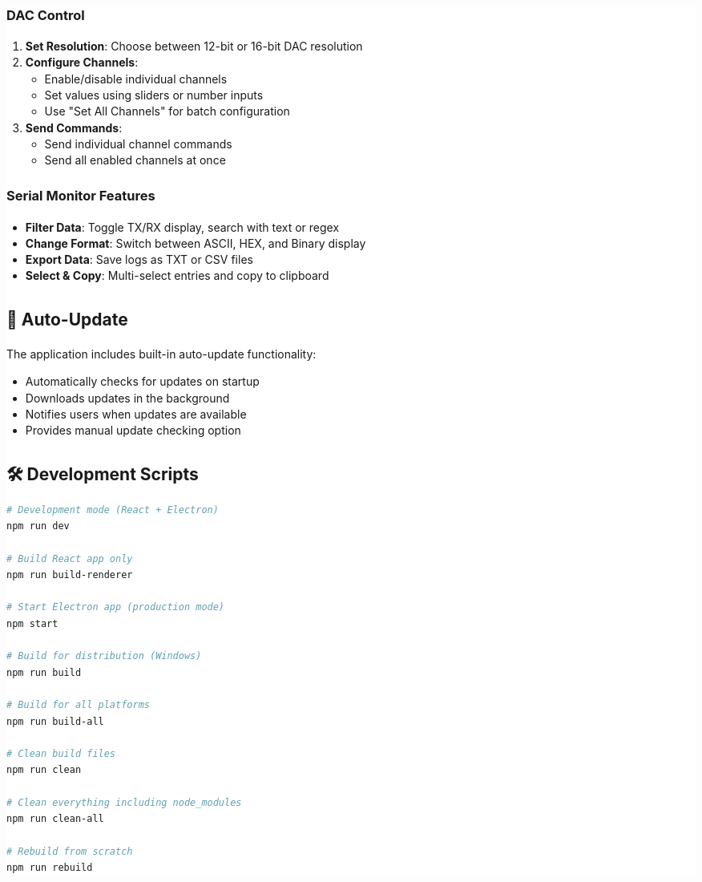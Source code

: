 ### DAC Control
1. **Set Resolution**: Choose between 12-bit or 16-bit DAC resolution
2. **Configure Channels**: 
   - Enable/disable individual channels
   - Set values using sliders or number inputs
   - Use "Set All Channels" for batch configuration
3. **Send Commands**: 
   - Send individual channel commands
   - Send all enabled channels at once

### Serial Monitor Features
- **Filter Data**: Toggle TX/RX display, search with text or regex
- **Change Format**: Switch between ASCII, HEX, and Binary display
- **Export Data**: Save logs as TXT or CSV files
- **Select & Copy**: Multi-select entries and copy to clipboard

## 🔄 Auto-Update

The application includes built-in auto-update functionality:
- Automatically checks for updates on startup
- Downloads updates in the background
- Notifies users when updates are available
- Provides manual update checking option

## 🛠️ Development Scripts

```bash
# Development mode (React + Electron)
npm run dev

# Build React app only
npm run build-renderer

# Start Electron app (production mode)
npm start

# Build for distribution (Windows)
npm run build

# Build for all platforms
npm run build-all

# Clean build files
npm run clean

# Clean everything including node_modules
npm run clean-all

# Rebuild from scratch
npm run rebuild
```
